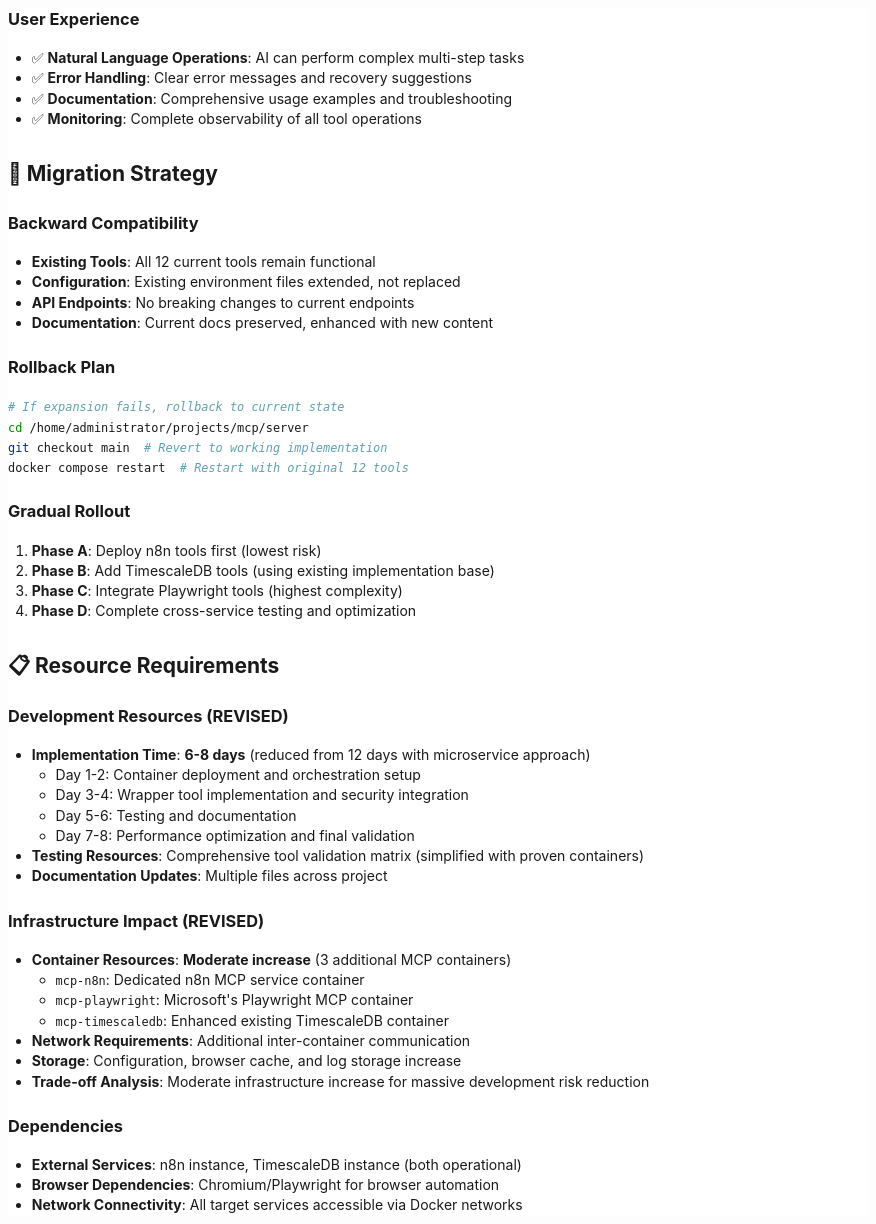 ### **User Experience**
- ✅ **Natural Language Operations**: AI can perform complex multi-step tasks
- ✅ **Error Handling**: Clear error messages and recovery suggestions
- ✅ **Documentation**: Comprehensive usage examples and troubleshooting
- ✅ **Monitoring**: Complete observability of all tool operations

## 🔄 Migration Strategy

### **Backward Compatibility**
- **Existing Tools**: All 12 current tools remain functional
- **Configuration**: Existing environment files extended, not replaced
- **API Endpoints**: No breaking changes to current endpoints
- **Documentation**: Current docs preserved, enhanced with new content

### **Rollback Plan**
```bash
# If expansion fails, rollback to current state
cd /home/administrator/projects/mcp/server
git checkout main  # Revert to working implementation
docker compose restart  # Restart with original 12 tools
```

### **Gradual Rollout**
1. **Phase A**: Deploy n8n tools first (lowest risk)
2. **Phase B**: Add TimescaleDB tools (using existing implementation base)
3. **Phase C**: Integrate Playwright tools (highest complexity)
4. **Phase D**: Complete cross-service testing and optimization

## 📋 Resource Requirements

### **Development Resources** (REVISED)
- **Implementation Time**: **6-8 days** (reduced from 12 days with microservice approach)
  - Day 1-2: Container deployment and orchestration setup
  - Day 3-4: Wrapper tool implementation and security integration
  - Day 5-6: Testing and documentation
  - Day 7-8: Performance optimization and final validation
- **Testing Resources**: Comprehensive tool validation matrix (simplified with proven containers)
- **Documentation Updates**: Multiple files across project

### **Infrastructure Impact** (REVISED)
- **Container Resources**: **Moderate increase** (3 additional MCP containers)
  - `mcp-n8n`: Dedicated n8n MCP service container
  - `mcp-playwright`: Microsoft's Playwright MCP container
  - `mcp-timescaledb`: Enhanced existing TimescaleDB container
- **Network Requirements**: Additional inter-container communication
- **Storage**: Configuration, browser cache, and log storage increase
- **Trade-off Analysis**: Moderate infrastructure increase for massive development risk reduction

### **Dependencies**
- **External Services**: n8n instance, TimescaleDB instance (both operational)
- **Browser Dependencies**: Chromium/Playwright for browser automation
- **Network Connectivity**: All target services accessible via Docker networks
